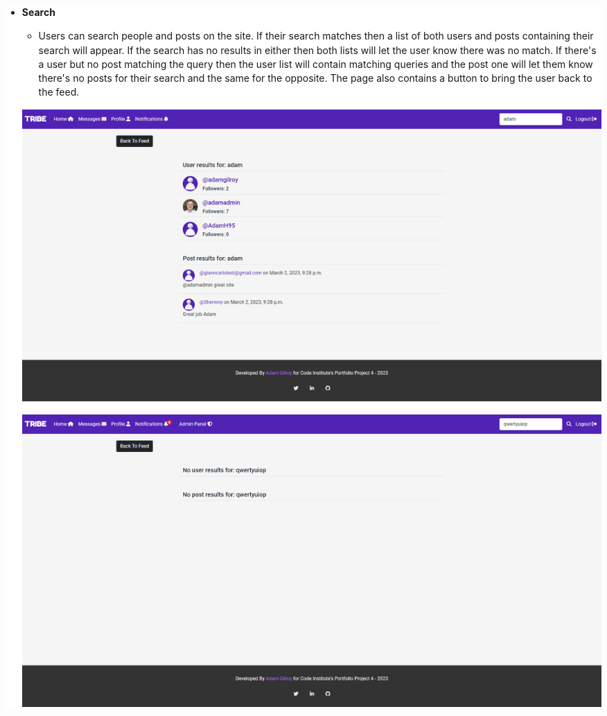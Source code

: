 - **Search**

    - Users can search people and posts on the site. If their search matches then a list of both users and posts containing their search will appear. If the search has no results in either then both lists will let the user know there was no match. If there's a user but no post matching the query then the user list will contain matching queries and the post one will let them know there's no posts for their search and the same for the opposite. The page also contains a button to bring the user back to the feed.

    ![screenshot](documentation/testing/search-page.png)

    ![screenshot](documentation/testing/full-empty-search.png)
